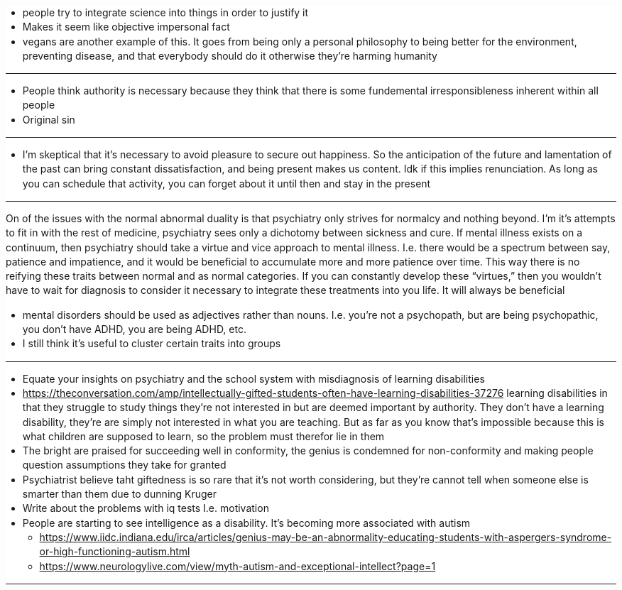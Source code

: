 - people try to integrate science into things in order to justify it
- Makes it seem like objective impersonal fact
- vegans are another example of this. It goes from being only a personal philosophy to being better for the environment, preventing disease, and that everybody should do it otherwise they’re harming humanity

___

- People think authority is necessary because they think that there is some fundemental irresponsibleness inherent within all people
- Original sin

___

- I’m skeptical that it’s necessary to avoid pleasure to secure out happiness. So the anticipation of the future and lamentation of the past can bring constant dissatisfaction, and being present makes us content. Idk if this implies renunciation. As long as you can schedule that activity, you can forget about it until then and stay in the present

___

On of the issues with the normal abnormal duality is that psychiatry only strives for normalcy and nothing beyond. I’m it’s attempts to fit in with the rest of medicine, psychiatry sees only a dichotomy between sickness and cure. If mental illness exists on a continuum, then psychiatry should take a virtue and vice approach to mental illness. I.e. there would be a spectrum between say, patience and impatience, and it would be beneficial to accumulate more and more patience over time. This way there is no reifying these traits between normal and as normal categories. If you can constantly develop these “virtues,” then you wouldn’t have to wait for diagnosis to consider it necessary to integrate these treatments into you life. It will always be beneficial

- mental disorders should be used as adjectives rather than nouns. I.e. you’re not a psychopath, but are being psychopathic, you don’t have ADHD, you are being ADHD, etc.
- I still think it’s useful to cluster certain traits into groups

___

- Equate your insights on psychiatry and the school system with misdiagnosis of learning disabilities
- https://theconversation.com/amp/intellectually-gifted-students-often-have-learning-disabilities-37276 learning disabilities in that they struggle to study things they’re not interested in but are deemed important by authority. They don’t have a learning disability, they’re are simply not interested in what you are teaching. But as far as you know that’s impossible because this is what children are supposed to learn, so the problem must therefor lie in them
- The bright are praised for succeeding well in conformity, the genius is condemned for non-conformity and making people question assumptions they take for granted
- Psychiatrist believe taht giftedness is so rare that it’s not worth considering, but they’re cannot tell when someone else is smarter than them due to dunning Kruger
- Write about the problems with iq tests I.e. motivation
- People are starting to see intelligence as a disability. It’s becoming more associated with autism
    - https://www.iidc.indiana.edu/irca/articles/genius-may-be-an-abnormality-educating-students-with-aspergers-syndrome-or-high-functioning-autism.html
    - https://www.neurologylive.com/view/myth-autism-and-exceptional-intellect?page=1

___
